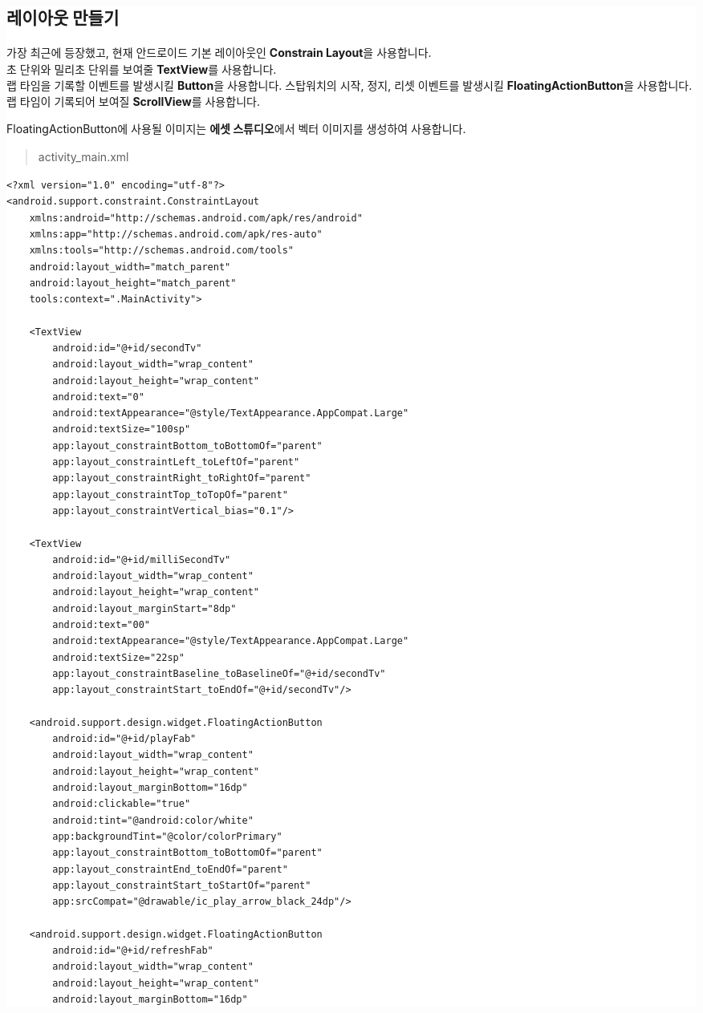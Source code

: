 ## 레이아웃 만들기

가장 최근에 등장했고, 현재 안드로이드 기본 레이아웃인 **Constrain Layout**을 사용합니다.  
초 단위와 밀리초 단위를 보여줄 **TextView**를 사용합니다.  
랩 타임을 기록할 이벤트를 발생시킬 **Button**을 사용합니다. 
스탑워치의 시작, 정지, 리셋 이벤트를 발생시킬 **FloatingActionButton**을 사용합니다.  
랩 타임이 기록되어 보여질 **ScrollView**를 사용합니다.

FloatingActionButton에 사용될 이미지는 **에셋 스튜디오**에서 벡터 이미지를 생성하여 사용합니다. 

> activity_main.xml

```
<?xml version="1.0" encoding="utf-8"?>
<android.support.constraint.ConstraintLayout
    xmlns:android="http://schemas.android.com/apk/res/android"
    xmlns:app="http://schemas.android.com/apk/res-auto"
    xmlns:tools="http://schemas.android.com/tools"
    android:layout_width="match_parent"
    android:layout_height="match_parent"
    tools:context=".MainActivity">

    <TextView
        android:id="@+id/secondTv"
        android:layout_width="wrap_content"
        android:layout_height="wrap_content"
        android:text="0"
        android:textAppearance="@style/TextAppearance.AppCompat.Large"
        android:textSize="100sp"
        app:layout_constraintBottom_toBottomOf="parent"
        app:layout_constraintLeft_toLeftOf="parent"
        app:layout_constraintRight_toRightOf="parent"
        app:layout_constraintTop_toTopOf="parent"
        app:layout_constraintVertical_bias="0.1"/>

    <TextView
        android:id="@+id/milliSecondTv"
        android:layout_width="wrap_content"
        android:layout_height="wrap_content"
        android:layout_marginStart="8dp"
        android:text="00"
        android:textAppearance="@style/TextAppearance.AppCompat.Large"
        android:textSize="22sp"
        app:layout_constraintBaseline_toBaselineOf="@+id/secondTv"
        app:layout_constraintStart_toEndOf="@+id/secondTv"/>

    <android.support.design.widget.FloatingActionButton
        android:id="@+id/playFab"
        android:layout_width="wrap_content"
        android:layout_height="wrap_content"
        android:layout_marginBottom="16dp"
        android:clickable="true"
        android:tint="@android:color/white"
        app:backgroundTint="@color/colorPrimary"
        app:layout_constraintBottom_toBottomOf="parent"
        app:layout_constraintEnd_toEndOf="parent"
        app:layout_constraintStart_toStartOf="parent"
        app:srcCompat="@drawable/ic_play_arrow_black_24dp"/>

    <android.support.design.widget.FloatingActionButton
        android:id="@+id/refreshFab"
        android:layout_width="wrap_content"
        android:layout_height="wrap_content"
        android:layout_marginBottom="16dp"
```